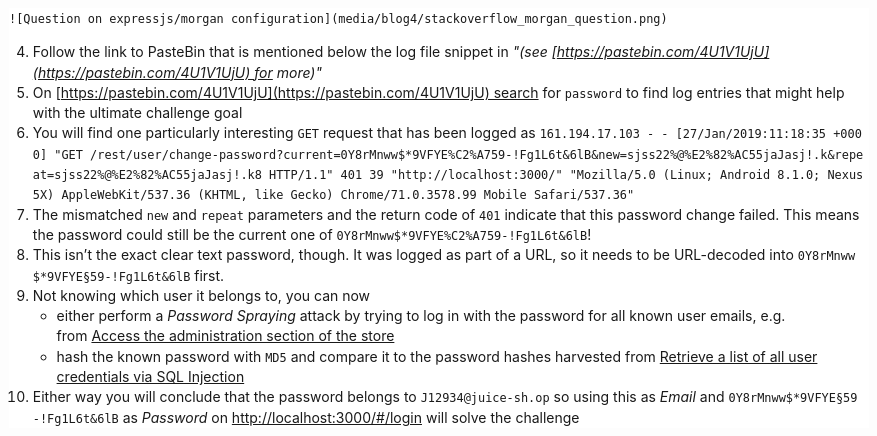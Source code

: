     ![Question on expressjs/morgan configuration](media/blog4/stackoverflow_morgan_question.png)
    
4. Follow the link to PasteBin that is mentioned below the log file snippet in *"(see [https://pastebin.com/4U1V1UjU](https://pastebin.com/4U1V1UjU) for more)"*
5. On [https://pastebin.com/4U1V1UjU](https://pastebin.com/4U1V1UjU) search for `password` to find log entries that might help with the ultimate challenge goal
6. You will find one particularly interesting `GET` request that has been logged as `161.194.17.103 - - [27/Jan/2019:11:18:35 +0000] "GET /rest/user/change-password?current=0Y8rMnww$*9VFYE%C2%A759-!Fg1L6t&6lB&new=sjss22%@%E2%82%AC55jaJasj!.k&repeat=sjss22%@%E2%82%AC55jaJasj!.k8 HTTP/1.1" 401 39 "http://localhost:3000/" "Mozilla/5.0 (Linux; Android 8.1.0; Nexus 5X) AppleWebKit/537.36 (KHTML, like Gecko) Chrome/71.0.3578.99 Mobile Safari/537.36"`
7. The mismatched `new` and `repeat` parameters and the return code of `401` indicate that this password change failed. This means the password could still be the current one of `0Y8rMnww$*9VFYE%C2%A759-!Fg1L6t&6lB`!
8. This isn’t the exact clear text password, though. It was logged as part of a URL, so it needs to be URL-decoded into `0Y8rMnww$*9VFYE§59-!Fg1L6t&6lB` first.
9. Not knowing which user it belongs to, you can now
    - either perform a *Password Spraying* attack by trying to log in with the password for all known user emails, e.g. from [Access the administration section of the store](https://pwning.owasp-juice.shop/companion-guide/latest/appendix/solutions.html#_access_the_administration_section_of_the_store)
    - hash the known password with `MD5` and compare it to the password hashes harvested from [Retrieve a list of all user credentials via SQL Injection](https://pwning.owasp-juice.shop/companion-guide/latest/appendix/solutions.html#_retrieve_a_list_of_all_user_credentials_via_sql_injection)
10. Either way you will conclude that the password belongs to `J12934@juice-sh.op` so using this as *Email* and `0Y8rMnww$*9VFYE§59-!Fg1L6t&6lB` as *Password* on [http://localhost:3000/#/login](http://localhost:3000/#/login) will solve the challenge
